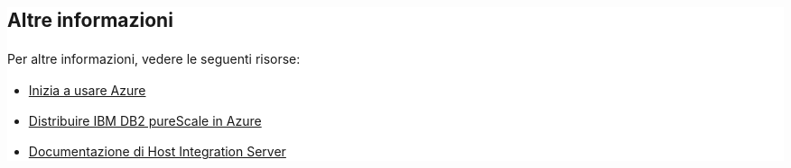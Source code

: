 ## <a name="learn-more"></a>Altre informazioni

Per altre informazioni, vedere le seguenti risorse:

- [Inizia a usare Azure](https://docs.microsoft.com/azure)

- [Distribuire IBM DB2 pureScale in Azure](https://azure.microsoft.com/resources/deploy-ibm-db2-purescale-on-azure)

- [Documentazione di Host Integration Server](https://docs.microsoft.com/host-integration-server)
